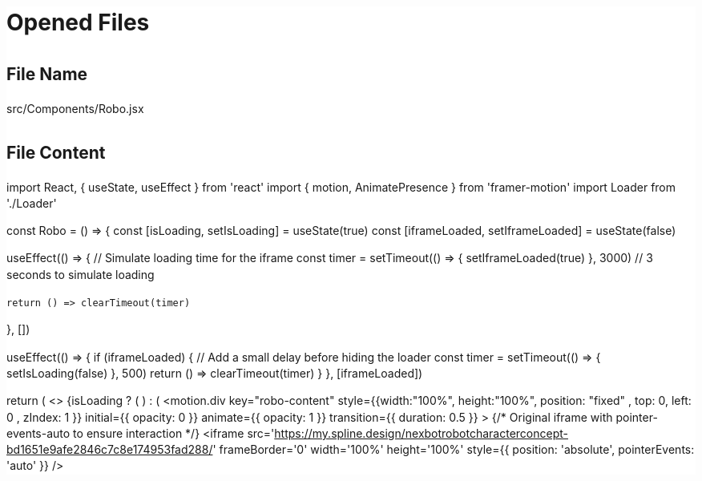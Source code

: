 # Opened Files
## File Name
src/Components/Robo.jsx
## File Content
import React, { useState, useEffect } from 'react'
import { motion, AnimatePresence } from 'framer-motion'
import Loader from './Loader'

const Robo = () => {
  const [isLoading, setIsLoading] = useState(true)
  const [iframeLoaded, setIframeLoaded] = useState(false)

  useEffect(() => {
    // Simulate loading time for the iframe
    const timer = setTimeout(() => {
      setIframeLoaded(true)
    }, 3000) // 3 seconds to simulate loading

    return () => clearTimeout(timer)
  }, [])

  useEffect(() => {
    if (iframeLoaded) {
      // Add a small delay before hiding the loader
      const timer = setTimeout(() => {
        setIsLoading(false)
      }, 500)
      return () => clearTimeout(timer)
    }
  }, [iframeLoaded])

  return (
    <>
      <AnimatePresence mode='wait'>
        {isLoading ? (
          <Loader key="loader" setLoading={setIsLoading} />
        ) : (
          <motion.div 
            key="robo-content"
            style={{width:"100%", height:"100%", position: "fixed" , top: 0, left: 0 , zIndex: 1 }}
            initial={{ opacity: 0 }}
            animate={{ opacity: 1 }}
            transition={{ duration: 0.5 }}
          >
            {/* Original iframe with pointer-events-auto to ensure interaction */}
            <iframe 
              src='https://my.spline.design/nexbotrobotcharacterconcept-bd1651e9afe2846c7c8e174953fad288/' 
              frameBorder='0' 
              width='100%' 
              height='100%'
              style={{ position: 'absolute', pointerEvents: 'auto' }}
            />
